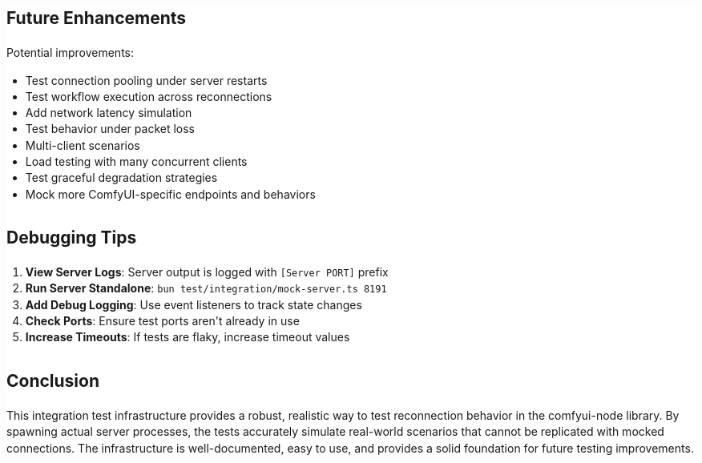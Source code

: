 ## Future Enhancements

Potential improvements:
- Test connection pooling under server restarts
- Test workflow execution across reconnections
- Add network latency simulation
- Test behavior under packet loss
- Multi-client scenarios
- Load testing with many concurrent clients
- Test graceful degradation strategies
- Mock more ComfyUI-specific endpoints and behaviors

## Debugging Tips

1. **View Server Logs**: Server output is logged with `[Server PORT]` prefix
2. **Run Server Standalone**: `bun test/integration/mock-server.ts 8191`
3. **Add Debug Logging**: Use event listeners to track state changes
4. **Check Ports**: Ensure test ports aren't already in use
5. **Increase Timeouts**: If tests are flaky, increase timeout values

## Conclusion

This integration test infrastructure provides a robust, realistic way to test reconnection behavior in the comfyui-node library. By spawning actual server processes, the tests accurately simulate real-world scenarios that cannot be replicated with mocked connections. The infrastructure is well-documented, easy to use, and provides a solid foundation for future testing improvements.